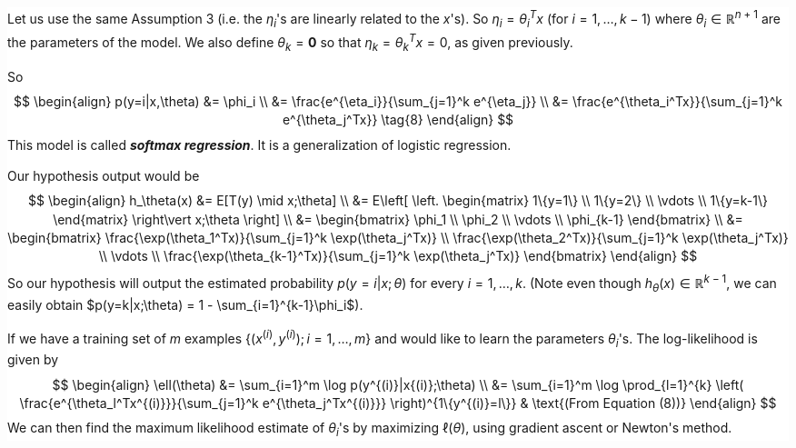 Let us use the same Assumption 3 (i.e. the $\eta_i$'s are linearly related to the $x$'s). So $\eta_i=\theta_i^Tx$ (for $i=1,\dots,k-1$) where $\theta_i \in \mathbb{R}^{n+1}$ are the parameters of the model. We also define $\theta_k=\mathbf{0}$ so that $\eta_k=\theta_k^Tx=0$, as given previously.

So
$$
\begin{align}
p(y=i|x,\theta) &= \phi_i \\
&= \frac{e^{\eta_i}}{\sum_{j=1}^k e^{\eta_j}} \\
&= \frac{e^{\theta_i^Tx}}{\sum_{j=1}^k e^{\theta_j^Tx}} \tag{8}
\end{align}
$$
This model is called ***softmax regression***. It is a generalization of logistic regression.

Our hypothesis output would be
$$
\begin{align}
h_\theta(x) &= E[T(y) \mid x;\theta] \\
&= E\left[ \left. \begin{matrix}
           1\{y=1\} \\
           1\{y=2\} \\
           \vdots \\
           1\{y=k-1\}
           \end{matrix} \right\vert x;\theta \right] \\
&= \begin{bmatrix}
   \phi_1 \\
   \phi_2 \\
   \vdots \\
   \phi_{k-1}
   \end{bmatrix} \\
&= \begin{bmatrix}
   \frac{\exp(\theta_1^Tx)}{\sum_{j=1}^k \exp(\theta_j^Tx)} \\
   \frac{\exp(\theta_2^Tx)}{\sum_{j=1}^k \exp(\theta_j^Tx)} \\
   \vdots \\
   \frac{\exp(\theta_{k-1}^Tx)}{\sum_{j=1}^k \exp(\theta_j^Tx)}
   \end{bmatrix}
\end{align}
$$
So our hypothesis will output the estimated probability $p(y=i|x;\theta)$ for every $i=1,\dots,k$. (Note even though $h_\theta(x) \in \mathbb{R}^{k-1}$, we can easily obtain $p(y=k|x;\theta) = 1 - \sum_{i=1}^{k-1}\phi_i$).

If we have a training set of $m$ examples $\{ (x^{(i)},y^{(i)}) ; i=1,\dots,m \}$ and would like to learn the parameters $\theta_i$'s. The log-likelihood is given by
$$
\begin{align}
\ell(\theta) &= \sum_{i=1}^m \log p(y^{(i)}|x{(i)};\theta) \\
&= \sum_{i=1}^m \log \prod_{l=1}^{k} \left( \frac{e^{\theta_l^Tx^{(i)}}}{\sum_{j=1}^k e^{\theta_j^Tx^{(i)}}} \right)^{1\{y^{(i)}=l\}}
& \text{(From Equation (8))}
\end{align}
$$
We can then find the maximum likelihood estimate of $\theta_i$'s by maximizing $\ell(\theta)$, using gradient ascent or Newton's method.
